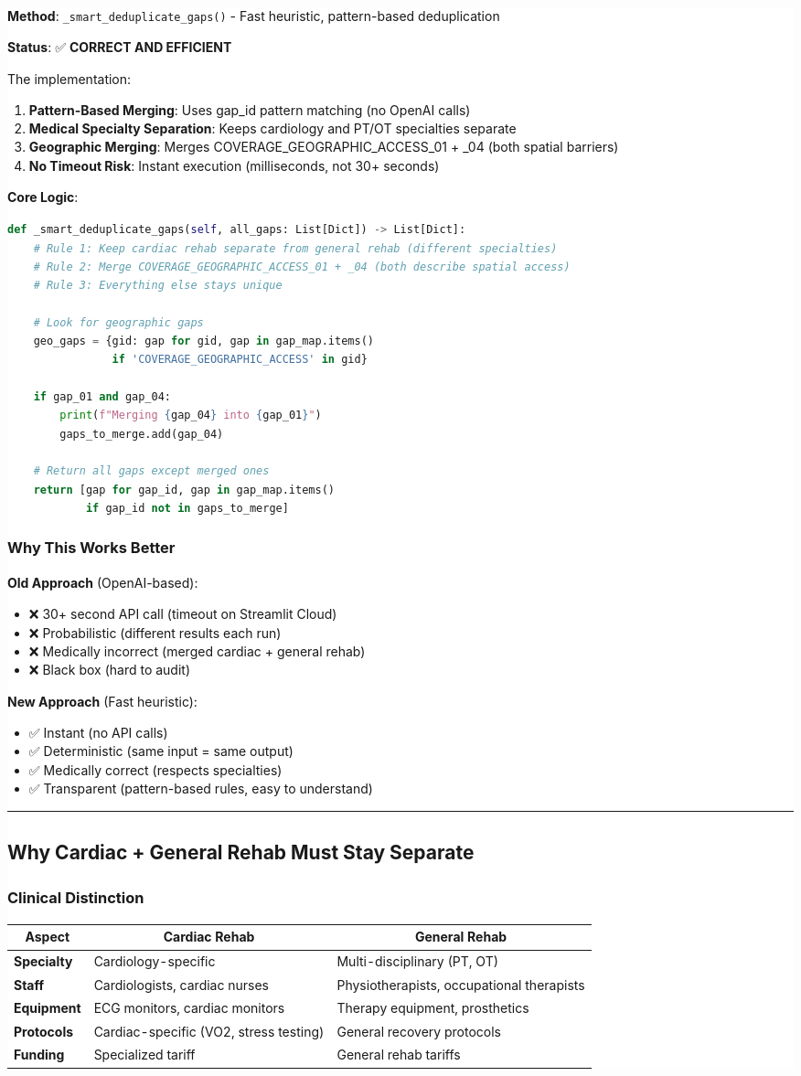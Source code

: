 **Method**: `_smart_deduplicate_gaps()` - Fast heuristic, pattern-based deduplication

**Status**: ✅ **CORRECT AND EFFICIENT**

The implementation:

1. **Pattern-Based Merging**: Uses gap_id pattern matching (no OpenAI calls)
2. **Medical Specialty Separation**: Keeps cardiology and PT/OT specialties separate
3. **Geographic Merging**: Merges COVERAGE_GEOGRAPHIC_ACCESS_01 + _04 (both spatial barriers)
4. **No Timeout Risk**: Instant execution (milliseconds, not 30+ seconds)

**Core Logic**:

```python
def _smart_deduplicate_gaps(self, all_gaps: List[Dict]) -> List[Dict]:
    # Rule 1: Keep cardiac rehab separate from general rehab (different specialties)
    # Rule 2: Merge COVERAGE_GEOGRAPHIC_ACCESS_01 + _04 (both describe spatial access)
    # Rule 3: Everything else stays unique
    
    # Look for geographic gaps
    geo_gaps = {gid: gap for gid, gap in gap_map.items() 
                if 'COVERAGE_GEOGRAPHIC_ACCESS' in gid}
    
    if gap_01 and gap_04:
        print(f"Merging {gap_04} into {gap_01}")
        gaps_to_merge.add(gap_04)
    
    # Return all gaps except merged ones
    return [gap for gap_id, gap in gap_map.items() 
            if gap_id not in gaps_to_merge]
```

### Why This Works Better

**Old Approach** (OpenAI-based):
- ❌ 30+ second API call (timeout on Streamlit Cloud)
- ❌ Probabilistic (different results each run)
- ❌ Medically incorrect (merged cardiac + general rehab)
- ❌ Black box (hard to audit)

**New Approach** (Fast heuristic):
- ✅ Instant (no API calls)
- ✅ Deterministic (same input = same output)
- ✅ Medically correct (respects specialties)
- ✅ Transparent (pattern-based rules, easy to understand)

---

## Why Cardiac + General Rehab Must Stay Separate

### Clinical Distinction

| Aspect        | Cardiac Rehab                          | General Rehab                             |
| ------------- | -------------------------------------- | ----------------------------------------- |
| **Specialty** | Cardiology-specific                    | Multi-disciplinary (PT, OT)               |
| **Staff**     | Cardiologists, cardiac nurses          | Physiotherapists, occupational therapists |
| **Equipment** | ECG monitors, cardiac monitors         | Therapy equipment, prosthetics            |
| **Protocols** | Cardiac-specific (VO2, stress testing) | General recovery protocols                |
| **Funding**   | Specialized tariff                     | General rehab tariffs                     |
